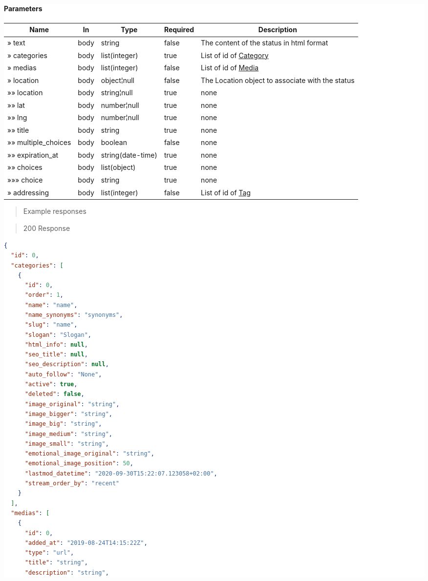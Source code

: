 <h4 id="updatestatus-parameters">Parameters</h4>

|Name|In|Type|Required|Description|
|---|---|---|---|---|
|» text|body|string|false|The content of the status in html format|
|» categories|body|list(integer)|true|List of id of [Category](#schemacategory)|
|» medias|body|list(integer)|false|List of id of [Media](#schemamedia)|
|» location|body|object¦null|false|The Location object to associate with the status|
|»» location|body|string¦null|true|none|
|»» lat|body|number¦null|true|none|
|»» lng|body|number¦null|true|none|
|»» title|body|string|true|none|
|»» multiple_choices|body|boolean|false|none|
|»» expiration_at|body|string(date-time)|true|none|
|»» choices|body|list(object)|true|none|
|»»» choice|body|string|true|none|
|» addressing|body|list(integer)|false|List of id of [Tag](#schematag)|

> Example responses

> 200 Response

```json
{
  "id": 0,
  "categories": [
    {
      "id": 0,
      "order": 1,
      "name": "name",
      "name_synonyms": "synonyms",
      "slug": "name",
      "slogan": "Slogan",
      "html_info": null,
      "seo_title": null,
      "seo_description": null,
      "auto_follow": "None",
      "active": true,
      "deleted": false,
      "image_original": "string",
      "image_bigger": "string",
      "image_big": "string",
      "image_medium": "string",
      "image_small": "string",
      "emotional_image_original": "string",
      "emotional_image_position": 50,
      "lastmod_datetime": "2020-09-30T15:22:07.123058+02:00",
      "stream_order_by": "recent"
    }
  ],
  "medias": [
    {
      "id": 0,
      "added_at": "2019-08-24T14:15:22Z",
      "type": "url",
      "title": "string",
      "description": "string",
```